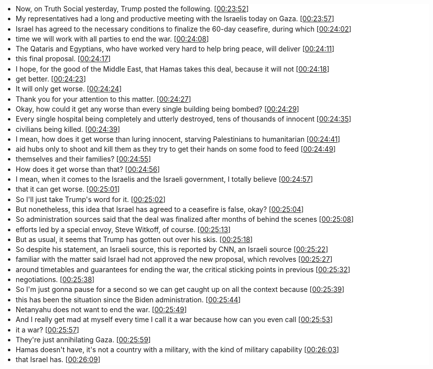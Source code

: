 *  Now, on Truth Social yesterday, Trump posted the following. [[00:23:52](https://www.youtube.com/watch?v=sO6Xx-0DGV0&t=1432.96s)]
*  My representatives had a long and productive meeting with the Israelis today on Gaza. [[00:23:57](https://www.youtube.com/watch?v=sO6Xx-0DGV0&t=1437.48s)]
*  Israel has agreed to the necessary conditions to finalize the 60-day ceasefire, during which [[00:24:02](https://www.youtube.com/watch?v=sO6Xx-0DGV0&t=1442.82s)]
*  time we will work with all parties to end the war. [[00:24:08](https://www.youtube.com/watch?v=sO6Xx-0DGV0&t=1448.2s)]
*  The Qataris and Egyptians, who have worked very hard to help bring peace, will deliver [[00:24:11](https://www.youtube.com/watch?v=sO6Xx-0DGV0&t=1451.8s)]
*  this final proposal. [[00:24:17](https://www.youtube.com/watch?v=sO6Xx-0DGV0&t=1457.2s)]
*  I hope, for the good of the Middle East, that Hamas takes this deal, because it will not [[00:24:18](https://www.youtube.com/watch?v=sO6Xx-0DGV0&t=1458.44s)]
*  get better. [[00:24:23](https://www.youtube.com/watch?v=sO6Xx-0DGV0&t=1463.96s)]
*  It will only get worse. [[00:24:24](https://www.youtube.com/watch?v=sO6Xx-0DGV0&t=1464.96s)]
*  Thank you for your attention to this matter. [[00:24:27](https://www.youtube.com/watch?v=sO6Xx-0DGV0&t=1467.2s)]
*  Okay, how could it get any worse than every single building being bombed? [[00:24:29](https://www.youtube.com/watch?v=sO6Xx-0DGV0&t=1469.24s)]
*  Every single hospital being completely and utterly destroyed, tens of thousands of innocent [[00:24:35](https://www.youtube.com/watch?v=sO6Xx-0DGV0&t=1475.36s)]
*  civilians being killed. [[00:24:39](https://www.youtube.com/watch?v=sO6Xx-0DGV0&t=1479.6s)]
*  I mean, how does it get worse than luring innocent, starving Palestinians to humanitarian [[00:24:41](https://www.youtube.com/watch?v=sO6Xx-0DGV0&t=1481.24s)]
*  aid hubs only to shoot and kill them as they try to get their hands on some food to feed [[00:24:49](https://www.youtube.com/watch?v=sO6Xx-0DGV0&t=1489.3999999999999s)]
*  themselves and their families? [[00:24:55](https://www.youtube.com/watch?v=sO6Xx-0DGV0&t=1495.1599999999999s)]
*  How does it get worse than that? [[00:24:56](https://www.youtube.com/watch?v=sO6Xx-0DGV0&t=1496.1599999999999s)]
*  I mean, when it comes to the Israelis and the Israeli government, I totally believe [[00:24:57](https://www.youtube.com/watch?v=sO6Xx-0DGV0&t=1497.9599999999998s)]
*  that it can get worse. [[00:25:01](https://www.youtube.com/watch?v=sO6Xx-0DGV0&t=1501.32s)]
*  So I'll just take Trump's word for it. [[00:25:02](https://www.youtube.com/watch?v=sO6Xx-0DGV0&t=1502.3999999999999s)]
*  But nonetheless, this idea that Israel has agreed to a ceasefire is false, okay? [[00:25:04](https://www.youtube.com/watch?v=sO6Xx-0DGV0&t=1504.08s)]
*  So administration sources said that the deal was finalized after months of behind the scenes [[00:25:08](https://www.youtube.com/watch?v=sO6Xx-0DGV0&t=1508.84s)]
*  efforts led by a special envoy, Steve Witkoff, of course. [[00:25:13](https://www.youtube.com/watch?v=sO6Xx-0DGV0&t=1513.08s)]
*  But as usual, it seems that Trump has gotten out over his skis. [[00:25:18](https://www.youtube.com/watch?v=sO6Xx-0DGV0&t=1518.56s)]
*  So despite his statement, an Israeli source, this is reported by CNN, an Israeli source [[00:25:22](https://www.youtube.com/watch?v=sO6Xx-0DGV0&t=1522.32s)]
*  familiar with the matter said Israel had not approved the new proposal, which revolves [[00:25:27](https://www.youtube.com/watch?v=sO6Xx-0DGV0&t=1527.1799999999998s)]
*  around timetables and guarantees for ending the war, the critical sticking points in previous [[00:25:32](https://www.youtube.com/watch?v=sO6Xx-0DGV0&t=1532.6399999999999s)]
*  negotiations. [[00:25:38](https://www.youtube.com/watch?v=sO6Xx-0DGV0&t=1538.84s)]
*  So I'm just gonna pause for a second so we can get caught up on all the context because [[00:25:39](https://www.youtube.com/watch?v=sO6Xx-0DGV0&t=1539.84s)]
*  this has been the situation since the Biden administration. [[00:25:44](https://www.youtube.com/watch?v=sO6Xx-0DGV0&t=1544.6799999999998s)]
*  Netanyahu does not want to end the war. [[00:25:49](https://www.youtube.com/watch?v=sO6Xx-0DGV0&t=1549.6399999999999s)]
*  And I really get mad at myself every time I call it a war because how can you even call [[00:25:53](https://www.youtube.com/watch?v=sO6Xx-0DGV0&t=1553.28s)]
*  it a war? [[00:25:57](https://www.youtube.com/watch?v=sO6Xx-0DGV0&t=1557.8799999999999s)]
*  They're just annihilating Gaza. [[00:25:59](https://www.youtube.com/watch?v=sO6Xx-0DGV0&t=1559.52s)]
*  Hamas doesn't have, it's not a country with a military, with the kind of military capability [[00:26:03](https://www.youtube.com/watch?v=sO6Xx-0DGV0&t=1563.6399999999999s)]
*  that Israel has. [[00:26:09](https://www.youtube.com/watch?v=sO6Xx-0DGV0&t=1569.3799999999999s)]
